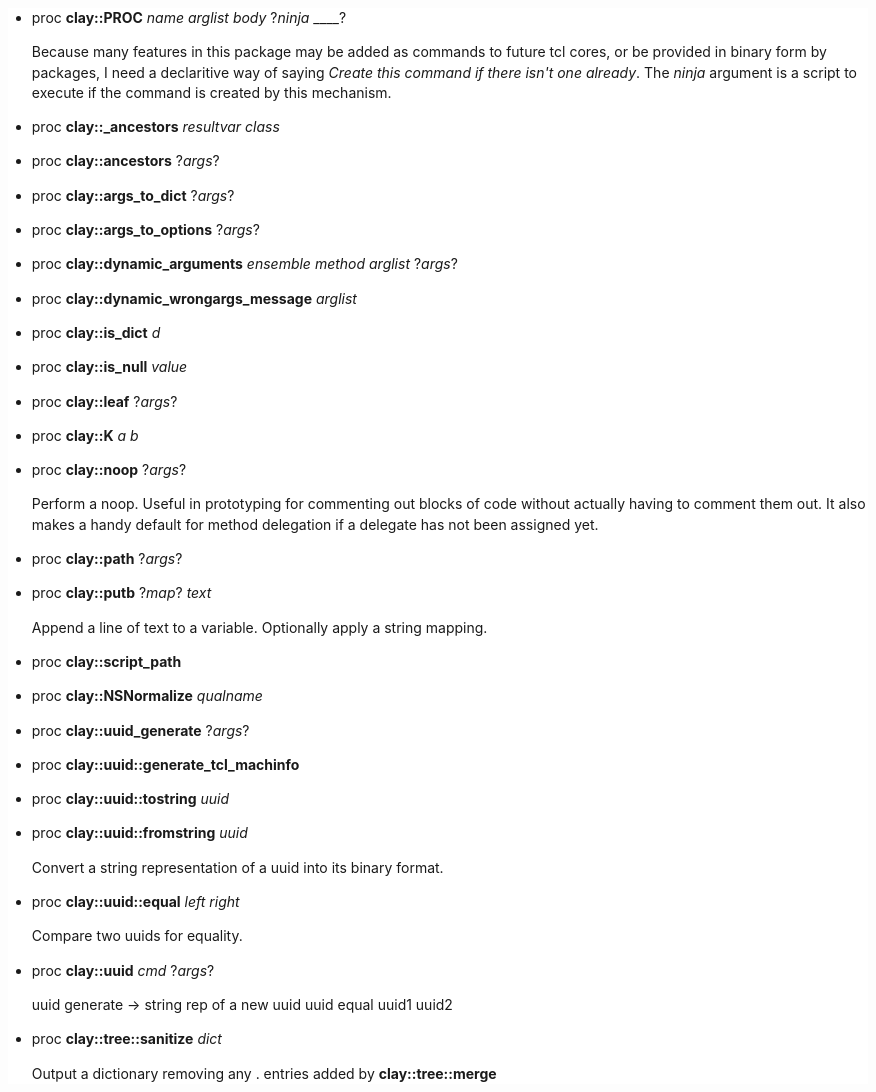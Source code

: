   - <a name='1'></a>proc __clay::PROC__ *name* *arglist* *body* ?*ninja* ____?

    Because many features in this package may be added as commands to future tcl
    cores, or be provided in binary form by packages, I need a declaritive way
    of saying *Create this command if there isn't one already*\. The *ninja*
    argument is a script to execute if the command is created by this mechanism\.

  - <a name='2'></a>proc __clay::\_ancestors__ *resultvar* *class*

  - <a name='3'></a>proc __clay::ancestors__ ?*args*?

  - <a name='4'></a>proc __clay::args\_to\_dict__ ?*args*?

  - <a name='5'></a>proc __clay::args\_to\_options__ ?*args*?

  - <a name='6'></a>proc __clay::dynamic\_arguments__ *ensemble* *method* *arglist* ?*args*?

  - <a name='7'></a>proc __clay::dynamic\_wrongargs\_message__ *arglist*

  - <a name='8'></a>proc __clay::is\_dict__ *d*

  - <a name='9'></a>proc __clay::is\_null__ *value*

  - <a name='10'></a>proc __clay::leaf__ ?*args*?

  - <a name='11'></a>proc __clay::K__ *a* *b*

  - <a name='12'></a>proc __clay::noop__ ?*args*?

    Perform a noop\. Useful in prototyping for commenting out blocks of code
    without actually having to comment them out\. It also makes a handy default
    for method delegation if a delegate has not been assigned yet\.

  - <a name='13'></a>proc __clay::path__ ?*args*?

  - <a name='14'></a>proc __clay::putb__ ?*map*? *text*

    Append a line of text to a variable\. Optionally apply a string mapping\.

  - <a name='15'></a>proc __clay::script\_path__

  - <a name='16'></a>proc __clay::NSNormalize__ *qualname*

  - <a name='17'></a>proc __clay::uuid\_generate__ ?*args*?

  - <a name='18'></a>proc __clay::uuid::generate\_tcl\_machinfo__

  - <a name='19'></a>proc __clay::uuid::tostring__ *uuid*

  - <a name='20'></a>proc __clay::uuid::fromstring__ *uuid*

    Convert a string representation of a uuid into its binary format\.

  - <a name='21'></a>proc __clay::uuid::equal__ *left* *right*

    Compare two uuids for equality\.

  - <a name='22'></a>proc __clay::uuid__ *cmd* ?*args*?

    uuid generate \-> string rep of a new uuid uuid equal uuid1 uuid2

  - <a name='23'></a>proc __clay::tree::sanitize__ *dict*

    Output a dictionary removing any \. entries added by
    __clay::tree::merge__
